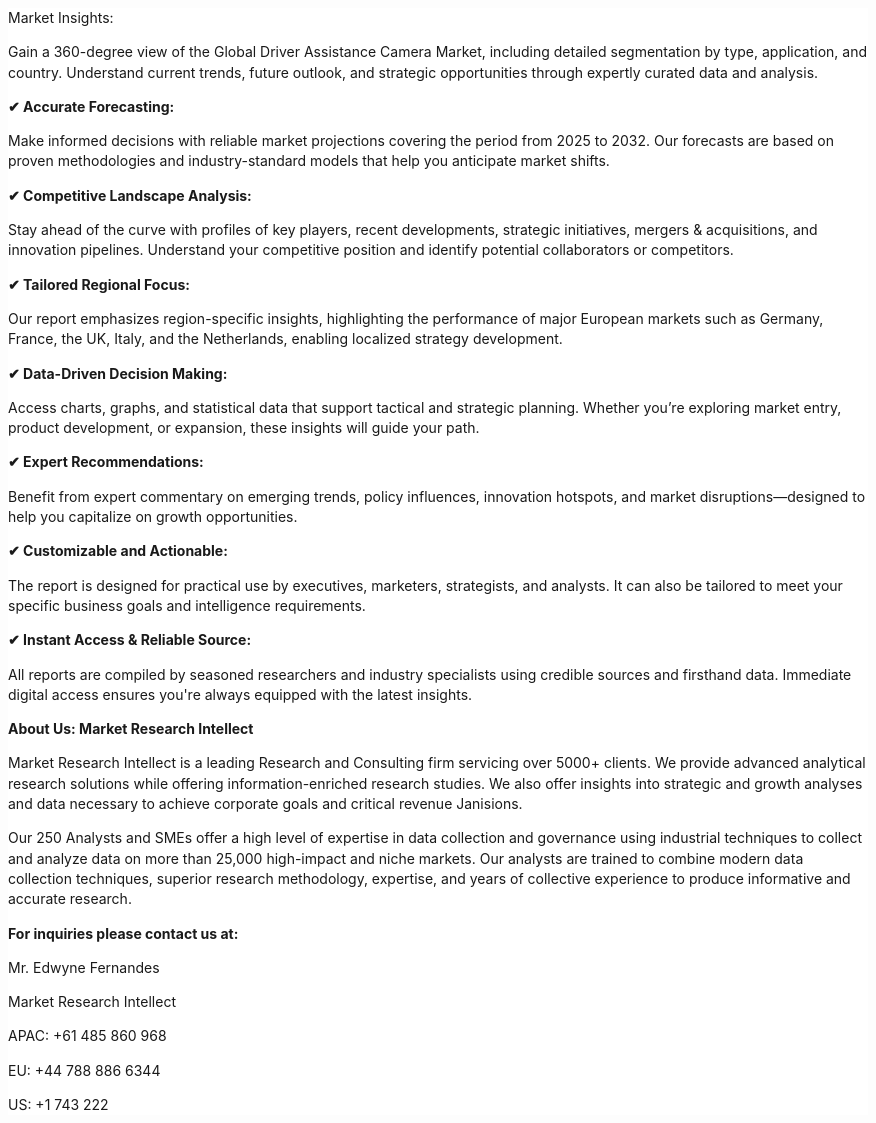 Market Insights:</strong></p><p>Gain a 360-degree view of the Global Driver Assistance Camera Market, including detailed segmentation by type, application, and country. Understand current trends, future outlook, and strategic opportunities through expertly curated data and analysis.</p><p><strong>✔ Accurate Forecasting:</strong></p><p>Make informed decisions with reliable market projections covering the period from 2025 to 2032. Our forecasts are based on proven methodologies and industry-standard models that help you anticipate market shifts.</p><p><strong>✔ Competitive Landscape Analysis:</strong></p><p>Stay ahead of the curve with profiles of key players, recent developments, strategic initiatives, mergers &amp; acquisitions, and innovation pipelines. Understand your competitive position and identify potential collaborators or competitors.</p><p><strong>✔ Tailored Regional Focus:</strong></p><p>Our report emphasizes region-specific insights, highlighting the performance of major European markets such as Germany, France, the UK, Italy, and the Netherlands, enabling localized strategy development.</p><p><strong>✔ Data-Driven Decision Making:</strong></p><p>Access charts, graphs, and statistical data that support tactical and strategic planning. Whether you&rsquo;re exploring market entry, product development, or expansion, these insights will guide your path.</p><p><strong>✔ Expert Recommendations:</strong></p><p>Benefit from expert commentary on emerging trends, policy influences, innovation hotspots, and market disruptions&mdash;designed to help you capitalize on growth opportunities.</p><p><strong>✔ Customizable and Actionable:</strong></p><p>The report is designed for practical use by executives, marketers, strategists, and analysts. It can also be tailored to meet your specific business goals and intelligence requirements.</p><p><strong>✔ Instant Access &amp; Reliable Source:</strong></p><p>All reports are compiled by seasoned researchers and industry specialists using credible sources and firsthand data. Immediate digital access ensures you're always equipped with the latest insights.</p><p><strong><span class="font-[700]">About Us: Market Research Intellect</span></strong></p><p><span class="">Market Research Intellect is a leading Research and Consulting firm servicing over 5000+ clients. We provide advanced analytical research solutions while offering information-enriched research studies.&nbsp;</span>We also offer insights into strategic and growth analyses and data necessary to achieve corporate goals and critical revenue Janisions.</p><p><span class="">Our 250 Analysts and SMEs offer a high level of expertise in data collection and governance using industrial techniques to collect and analyze data on more than 25,000 high-impact and niche markets. Our analysts are trained to combine modern data collection techniques, superior research methodology, expertise, and years of collective experience to produce informative and accurate research.</span></p><p><strong>For inquiries please contact us at:</strong></p><p>Mr. Edwyne Fernandes</p><p>Market Research Intellect</p><p>APAC: +61 485 860 968</p><p>EU: +44 788 886 6344</p><p>US: +1 743 222